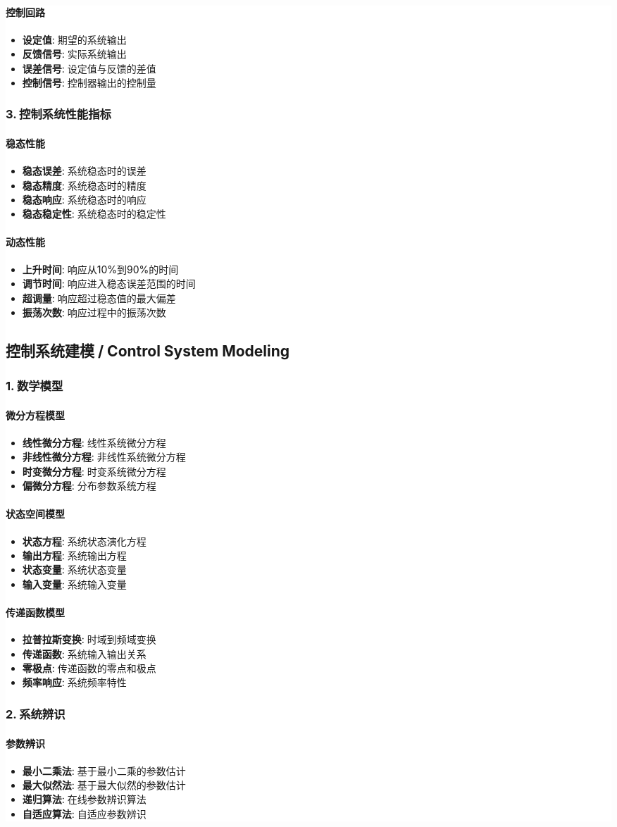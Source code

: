 #### 控制回路

- **设定值**: 期望的系统输出
- **反馈信号**: 实际系统输出
- **误差信号**: 设定值与反馈的差值
- **控制信号**: 控制器输出的控制量

### 3. 控制系统性能指标

#### 稳态性能

- **稳态误差**: 系统稳态时的误差
- **稳态精度**: 系统稳态时的精度
- **稳态响应**: 系统稳态时的响应
- **稳态稳定性**: 系统稳态时的稳定性

#### 动态性能

- **上升时间**: 响应从10%到90%的时间
- **调节时间**: 响应进入稳态误差范围的时间
- **超调量**: 响应超过稳态值的最大偏差
- **振荡次数**: 响应过程中的振荡次数

## 控制系统建模 / Control System Modeling

### 1. 数学模型

#### 微分方程模型

- **线性微分方程**: 线性系统微分方程
- **非线性微分方程**: 非线性系统微分方程
- **时变微分方程**: 时变系统微分方程
- **偏微分方程**: 分布参数系统方程

#### 状态空间模型

- **状态方程**: 系统状态演化方程
- **输出方程**: 系统输出方程
- **状态变量**: 系统状态变量
- **输入变量**: 系统输入变量

#### 传递函数模型

- **拉普拉斯变换**: 时域到频域变换
- **传递函数**: 系统输入输出关系
- **零极点**: 传递函数的零点和极点
- **频率响应**: 系统频率特性

### 2. 系统辨识

#### 参数辨识

- **最小二乘法**: 基于最小二乘的参数估计
- **最大似然法**: 基于最大似然的参数估计
- **递归算法**: 在线参数辨识算法
- **自适应算法**: 自适应参数辨识
